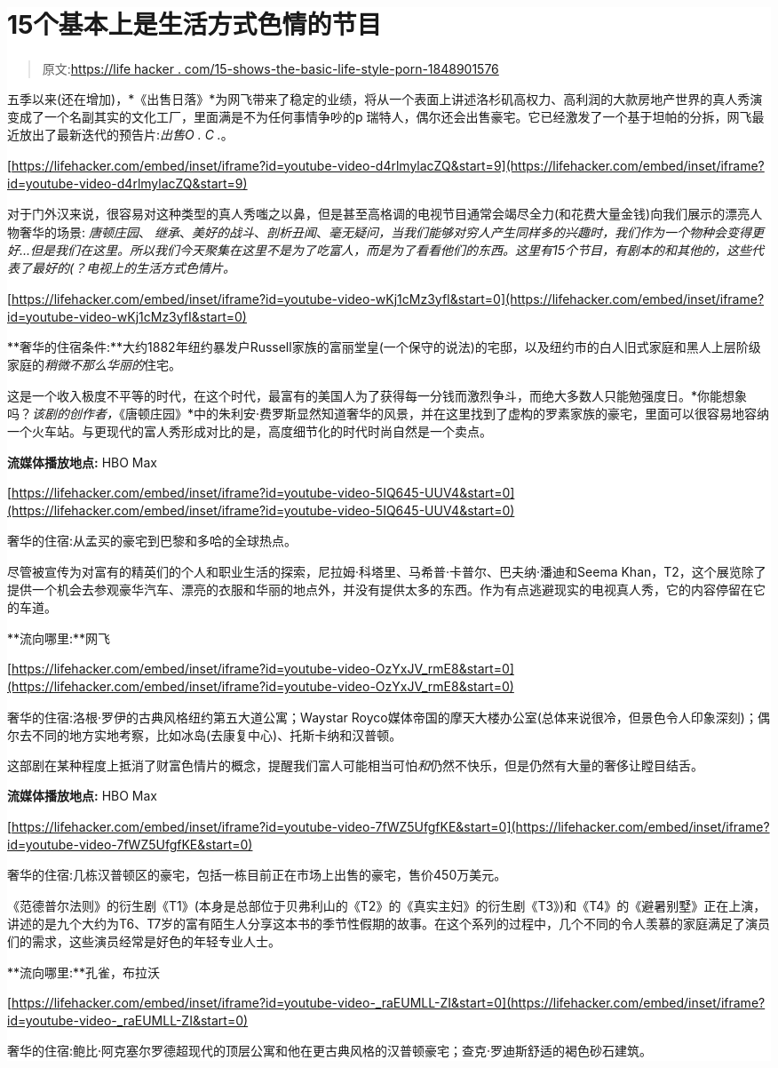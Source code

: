# 15个基本上是生活方式色情的节目

> 原文:[https://life hacker . com/15-shows-the-basic-life-style-porn-1848901576](https://lifehacker.com/15-shows-that-are-basically-lifestyle-porn-1848901576)

五季以来(还在增加)，*《出售日落》*为网飞带来了稳定的业绩，将从一个表面上讲述洛杉矶高权力、高利润的大款房地产世界的真人秀演变成了一个名副其实的文化工厂，里面满是不为任何事情争吵的p 瑞特人，偶尔还会出售豪宅。它已经激发了一个基于坦帕的分拆，网飞最近放出了最新迭代的预告片:*出售O . C .*。

 [https://lifehacker.com/embed/inset/iframe?id=youtube-video-d4rlmylacZQ&start=9](https://lifehacker.com/embed/inset/iframe?id=youtube-video-d4rlmylacZQ&start=9) 

对于门外汉来说，很容易对这种类型的真人秀嗤之以鼻，但是甚至高格调的电视节目通常会竭尽全力(和花费大量金钱)向我们展示的漂亮人物奢华的场景: *唐顿庄园*、 *继承*、*美好的战斗*、*剖析丑闻*、*毫无疑问，当我们能够对穷人产生同样多的兴趣时，我们作为一个物种会变得更好...但是我们在这里。所以我们今天聚集在这里不是为了吃富人，而是为了看看他们的东西。这里有15个节目，有剧本的和其他的，这些代表了最好的(？电视上的生活方式色情片。*

 [https://lifehacker.com/embed/inset/iframe?id=youtube-video-wKj1cMz3yfI&start=0](https://lifehacker.com/embed/inset/iframe?id=youtube-video-wKj1cMz3yfI&start=0) 

**奢华的住宿条件:**大约1882年纽约暴发户Russell家族的富丽堂皇(一个保守的说法)的宅邸，以及纽约市的白人旧式家庭和黑人上层阶级家庭的*稍微不那么华丽的*住宅。

这是一个收入极度不平等的时代，在这个时代，最富有的美国人为了获得每一分钱而激烈争斗，而绝大多数人只能勉强度日。*你能想象吗？*该剧的创作者，*《唐顿庄园》*中的朱利安·费罗斯显然知道奢华的风景，并在这里找到了虚构的罗素家族的豪宅，里面可以很容易地容纳一个火车站。与更现代的富人秀形成对比的是，高度细节化的时代时尚自然是一个卖点。

**流媒体播放地点:** HBO Max

 [https://lifehacker.com/embed/inset/iframe?id=youtube-video-5IQ645-UUV4&start=0](https://lifehacker.com/embed/inset/iframe?id=youtube-video-5IQ645-UUV4&start=0) 

奢华的住宿:从孟买的豪宅到巴黎和多哈的全球热点。

尽管被宣传为对富有的精英们的个人和职业生活的探索，尼拉姆·科塔里、马希普·卡普尔、巴夫纳·潘迪和Seema Khan，T2，这个展览除了提供一个机会去参观豪华汽车、漂亮的衣服和华丽的地点外，并没有提供太多的东西。作为有点逃避现实的电视真人秀，它的内容停留在它的车道。

**流向哪里:**网飞

 [https://lifehacker.com/embed/inset/iframe?id=youtube-video-OzYxJV_rmE8&start=0](https://lifehacker.com/embed/inset/iframe?id=youtube-video-OzYxJV_rmE8&start=0) 

奢华的住宿:洛根·罗伊的古典风格纽约第五大道公寓；Waystar Royco媒体帝国的摩天大楼办公室(总体来说很冷，但景色令人印象深刻)；偶尔去不同的地方实地考察，比如冰岛(去康复中心)、托斯卡纳和汉普顿。

这部剧在某种程度上抵消了财富色情片的概念，提醒我们富人可能相当可怕*和*仍然不快乐，但是仍然有大量的奢侈让瞠目结舌。

**流媒体播放地点:** HBO Max

 [https://lifehacker.com/embed/inset/iframe?id=youtube-video-7fWZ5UfgfKE&start=0](https://lifehacker.com/embed/inset/iframe?id=youtube-video-7fWZ5UfgfKE&start=0) 

奢华的住宿:几栋汉普顿区的豪宅，包括一栋目前正在市场上出售的豪宅，售价450万美元。

《范德普尔法则》的衍生剧《T1》(本身是总部位于贝弗利山的《T2》的《真实主妇》的衍生剧《T3》)和《T4》的《避暑别墅》正在上演，讲述的是九个大约为T6、T7岁的富有陌生人分享这本书的季节性假期的故事。在这个系列的过程中，几个不同的令人羡慕的家庭满足了演员们的需求，这些演员经常是好色的年轻专业人士。

**流向哪里:**孔雀，布拉沃

 [https://lifehacker.com/embed/inset/iframe?id=youtube-video-_raEUMLL-ZI&start=0](https://lifehacker.com/embed/inset/iframe?id=youtube-video-_raEUMLL-ZI&start=0) 

奢华的住宿:鲍比·阿克塞尔罗德超现代的顶层公寓和他在更古典风格的汉普顿豪宅；查克·罗迪斯舒适的褐色砂石建筑。
